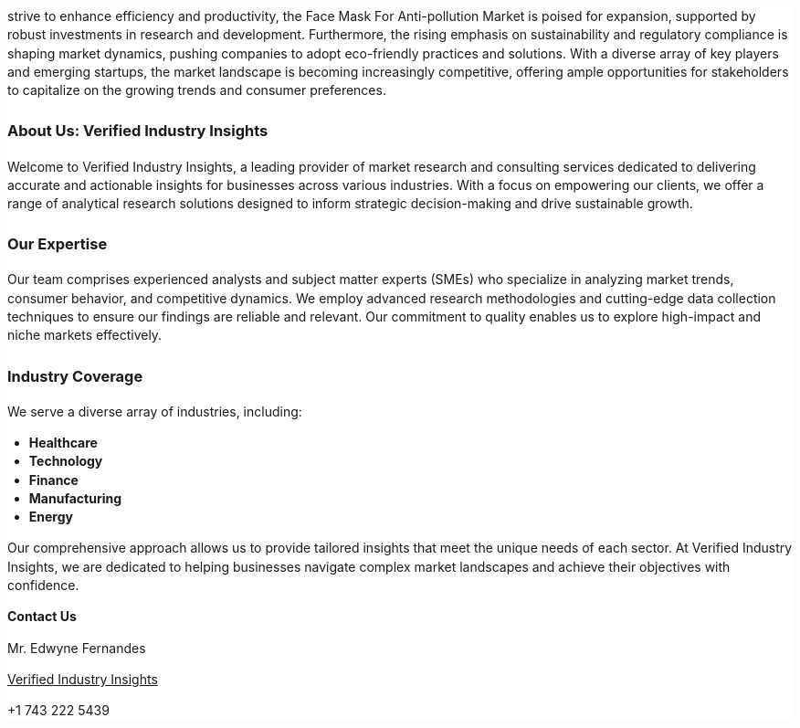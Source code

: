 strive to enhance efficiency and productivity, the Face Mask For Anti-pollution Market is poised for expansion, supported by robust investments in research and development. Furthermore, the rising emphasis on sustainability and regulatory compliance is shaping market dynamics, pushing companies to adopt eco-friendly practices and solutions. With a diverse array of key players and emerging startups, the market landscape is becoming increasingly competitive, offering ample opportunities for stakeholders to capitalize on the growing trends and consumer preferences.</p><h3>About Us: Verified Industry Insights</h3><p>Welcome to Verified Industry Insights, a leading provider of market research and consulting services dedicated to delivering accurate and actionable insights for businesses across various industries. With a focus on empowering our clients, we offer a range of analytical research solutions designed to inform strategic decision-making and drive sustainable growth.</p><h3>Our Expertise</h3><p>Our team comprises experienced analysts and subject matter experts (SMEs) who specialize in analyzing market trends, consumer behavior, and competitive dynamics. We employ advanced research methodologies and cutting-edge data collection techniques to ensure our findings are reliable and relevant. Our commitment to quality enables us to explore high-impact and niche markets effectively.</p><h3>Industry Coverage</h3><p>We serve a diverse array of industries, including:</p><ul><li><strong>Healthcare</strong></li><li><strong>Technology</strong></li><li><strong>Finance</strong></li><li><strong>Manufacturing</strong></li><li><strong>Energy</strong></li></ul><p>Our comprehensive approach allows us to provide tailored insights that meet the unique needs of each sector. At Verified Industry Insights, we are dedicated to helping businesses navigate complex market landscapes and achieve their objectives with confidence.</p><p><strong>Contact Us</strong></p><p>Mr. Edwyne Fernandes</p><p><a href="https://www.verifiedindustryinsights.com/">Verified Industry Insights</a></p><p>+1 743 222 5439</p>
